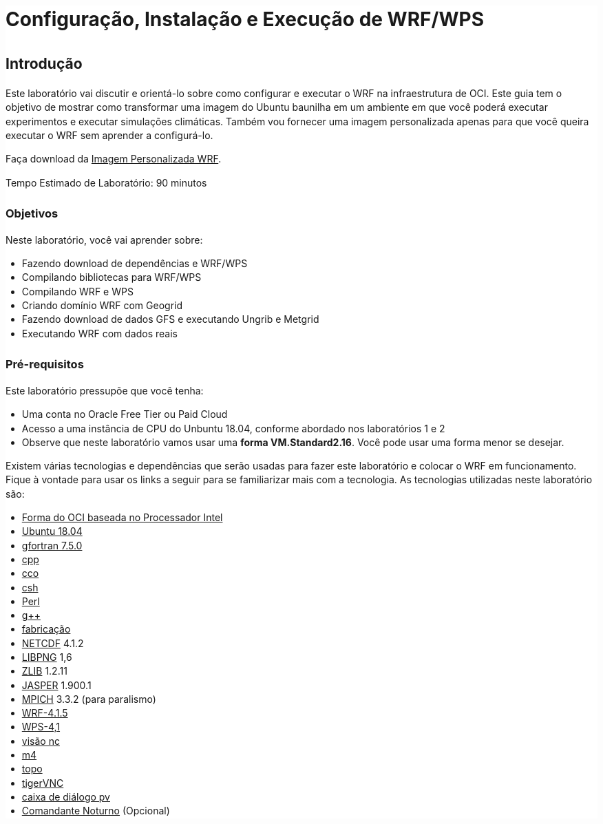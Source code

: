 # Configuração, Instalação e Execução de WRF/WPS

## Introdução

Este laboratório vai discutir e orientá-lo sobre como configurar e executar o WRF na infraestrutura de OCI. Este guia tem o objetivo de mostrar como transformar uma imagem do Ubuntu baunilha em um ambiente em que você poderá executar experimentos e executar simulações climáticas. Também vou fornecer uma imagem personalizada apenas para que você queira executar o WRF sem aprender a configurá-lo.

Faça download da [Imagem Personalizada WRF](https://objectstorage.us-ashburn-1.oraclecloud.com/p/lRqMYYN5VTdSgBz9f8nv7Tz5mzMGMqr7wlN2Y_q6g6GHmTdc9GX8lokgmTui81BA/n/hpc_limited_availability/b/Demo_Materials/o/WRF_DEMOV2).

Tempo Estimado de Laboratório: 90 minutos

### Objetivos

Neste laboratório, você vai aprender sobre:

*   Fazendo download de dependências e WRF/WPS
*   Compilando bibliotecas para WRF/WPS
*   Compilando WRF e WPS
*   Criando domínio WRF com Geogrid
*   Fazendo download de dados GFS e executando Ungrib e Metgrid
*   Executando WRF com dados reais

### Pré-requisitos

Este laboratório pressupõe que você tenha:

*   Uma conta no Oracle Free Tier ou Paid Cloud
*   Acesso a uma instância de CPU do Unbuntu 18.04, conforme abordado nos laboratórios 1 e 2
*   Observe que neste laboratório vamos usar uma **forma VM.Standard2.16**. Você pode usar uma forma menor se desejar.

Existem várias tecnologias e dependências que serão usadas para fazer este laboratório e colocar o WRF em funcionamento. Fique à vontade para usar os links a seguir para se familiarizar mais com a tecnologia. As tecnologias utilizadas neste laboratório são:

*   [Forma do OCI baseada no Processador Intel](https://docs.cloud.oracle.com/en-us/iaas/Content/Compute/References/computeshapes.htm#vmshapes__vm-standard)
*   [Ubuntu 18.04](https://wiki.ubuntu.com/BionicBeaver/ReleaseNotes)
*   [gfortran 7.5.0](https://gcc.gnu.org/onlinedocs/gcc-7.5.0/gfortran.pdf)
*   [cpp](https://www.geeksforgeeks.org/cpp-command-in-linux-with-examples/)
*   [cco](https://gcc.gnu.org/onlinedocs/gcc-3.3.6/gcc/G_002b_002b-and-GCC.html)
*   [csh](https://www.computerhope.com/unix/ucsh.htm#:~:text=csh%20is%20a%20command%20language,and%20a%20C%2Dlike%20syntax.)
*   [Perl](https://www.perl.org/about.html)
*   [g++](https://www.geeksforgeeks.org/compiling-with-g-plus-plus/)
*   [fabricação](https://www.gnu.org/software/make/)
*   [NETCDF](https://www.unidata.ucar.edu/software/netcdf/) 4.1.2
*   [LIBPNG](http://www.libpng.org/pub/png/libpng.html) 1,6
*   [ZLIB](https://zlib.net/) 1.2.11
*   [JASPER](http://ftp.oregonstate.edu/.2/lfs-website/blfs/view/svn/general/jasper.html) 1.900.1
*   [MPICH](https://www.mpich.org/) 3.3.2 (para paralismo)
*   [WRF-4.1.5](https://github.com/wrf-model/WRF/releases/tag/v4.1.5)
*   [WPS-4,1](https://github.com/wrf-model/WPS/releases/tag/v4.1)
*   [visão nc](http://meteora.ucsd.edu/~pierce/ncview_home_page.html)
*   [m4](https://www.gnu.org/software/m4/m4.html)
*   [topo](https://htop.dev/)
*   [tigerVNC](https://tigervnc.org/)
*   [caixa de diálogo pv](https://www.geeksforgeeks.org/pv-command-in-linux-with-examples/)
*   [Comandante Noturno](https://midnight-commander.org/) (Opcional)
